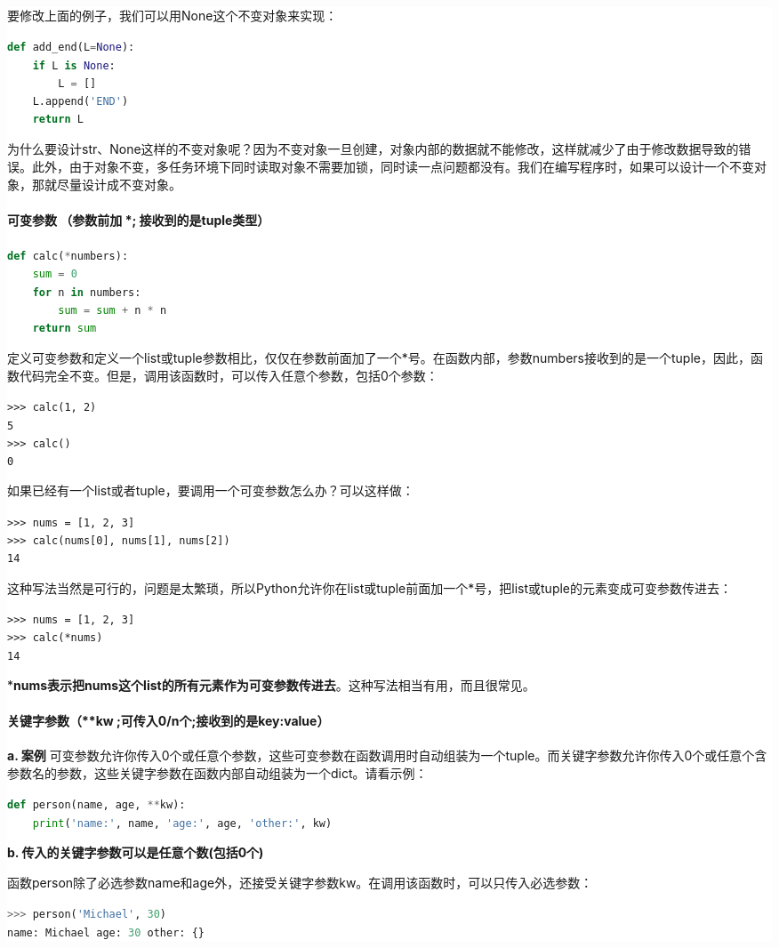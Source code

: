  要修改上面的例子，我们可以用None这个不变对象来实现：

```python
def add_end(L=None):
    if L is None:
        L = []
    L.append('END')
    return L
```

为什么要设计str、None这样的不变对象呢？因为不变对象一旦创建，对象内部的数据就不能修改，这样就减少了由于修改数据导致的错误。此外，由于对象不变，多任务环境下同时读取对象不需要加锁，同时读一点问题都没有。我们在编写程序时，如果可以设计一个不变对象，那就尽量设计成不变对象。

#### 可变参数 （参数前加 *; 接收到的是tuple类型）
```python
def calc(*numbers):
    sum = 0
    for n in numbers:
        sum = sum + n * n
    return sum
```
定义可变参数和定义一个list或tuple参数相比，仅仅在参数前面加了一个*号。在函数内部，参数numbers接收到的是一个tuple，因此，函数代码完全不变。但是，调用该函数时，可以传入任意个参数，包括0个参数：
```
>>> calc(1, 2)
5
>>> calc()
0
```
如果已经有一个list或者tuple，要调用一个可变参数怎么办？可以这样做：
```
>>> nums = [1, 2, 3]
>>> calc(nums[0], nums[1], nums[2])
14
```
这种写法当然是可行的，问题是太繁琐，所以Python允许你在list或tuple前面加一个*号，把list或tuple的元素变成可变参数传进去：
```
>>> nums = [1, 2, 3]
>>> calc(*nums)
14
```
***nums表示把nums这个list的所有元素作为可变参数传进去**。这种写法相当有用，而且很常见。

#### 关键字参数（**kw ;可传入0/n个;接收到的是key:value）
**a. 案例**
可变参数允许你传入0个或任意个参数，这些可变参数在函数调用时自动组装为一个tuple。而关键字参数允许你传入0个或任意个含参数名的参数，这些关键字参数在函数内部自动组装为一个dict。请看示例：
```python
def person(name, age, **kw):
    print('name:', name, 'age:', age, 'other:', kw)
```
**b. 传入的关键字参数可以是任意个数(包括0个)**

函数person除了必选参数name和age外，还接受关键字参数kw。在调用该函数时，可以只传入必选参数：
```python
>>> person('Michael', 30)
name: Michael age: 30 other: {}
```
